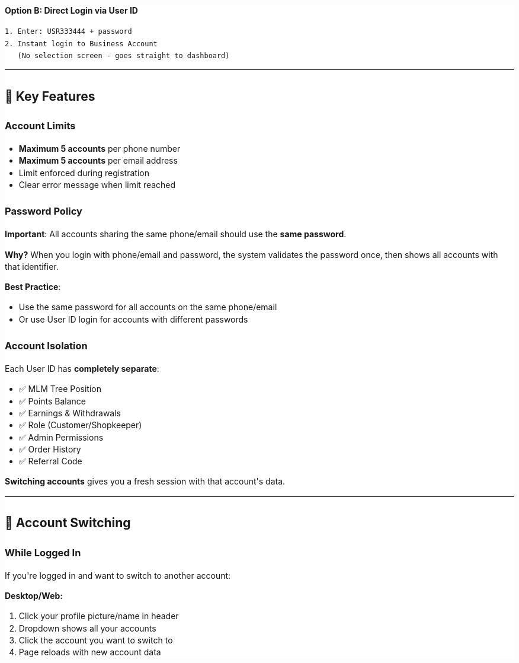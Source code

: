 **Option B: Direct Login via User ID**
```
1. Enter: USR333444 + password
2. Instant login to Business Account
   (No selection screen - goes straight to dashboard)
```

---

## 🎯 Key Features

### Account Limits
- **Maximum 5 accounts** per phone number
- **Maximum 5 accounts** per email address
- Limit enforced during registration
- Clear error message when limit reached

### Password Policy
**Important**: All accounts sharing the same phone/email should use the **same password**.

**Why?** When you login with phone/email and password, the system validates the password once, then shows all accounts with that identifier.

**Best Practice**:
- Use the same password for all accounts on the same phone/email
- Or use User ID login for accounts with different passwords

### Account Isolation
Each User ID has **completely separate**:
- ✅ MLM Tree Position
- ✅ Points Balance
- ✅ Earnings & Withdrawals
- ✅ Role (Customer/Shopkeeper)
- ✅ Admin Permissions
- ✅ Order History
- ✅ Referral Code

**Switching accounts** gives you a fresh session with that account's data.

---

## 🔄 Account Switching

### While Logged In

If you're logged in and want to switch to another account:

**Desktop/Web:**
1. Click your profile picture/name in header
2. Dropdown shows all your accounts
3. Click the account you want to switch to
4. Page reloads with new account data
